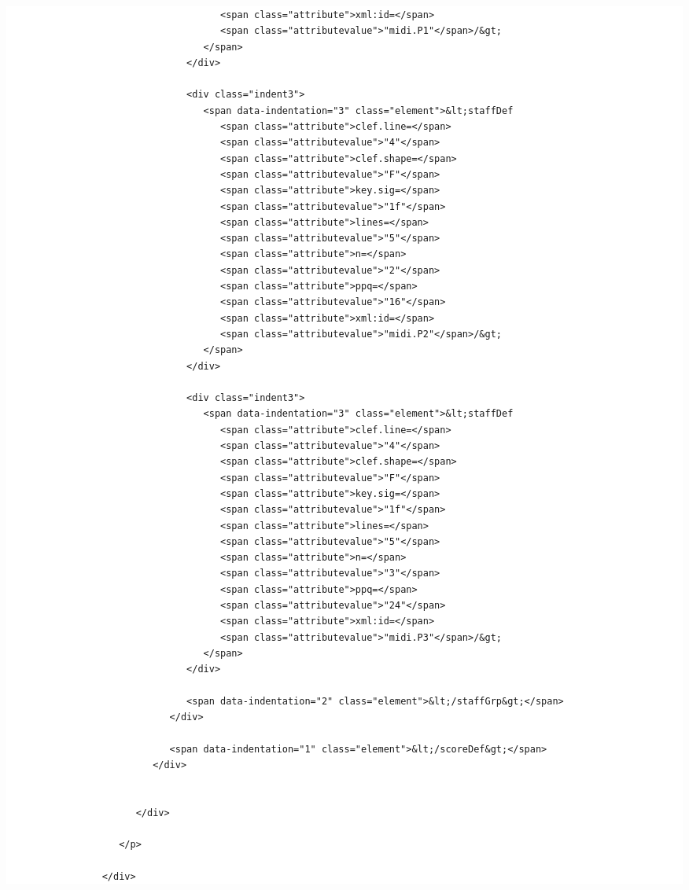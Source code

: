                                           <span class="attribute">xml:id=</span>
                                          <span class="attributevalue">"midi.P1"</span>/&gt;
                                       </span>
                                    </div>
                                    
                                    <div class="indent3">
                                       <span data-indentation="3" class="element">&lt;staffDef 
                                          <span class="attribute">clef.line=</span>
                                          <span class="attributevalue">"4"</span> 
                                          <span class="attribute">clef.shape=</span>
                                          <span class="attributevalue">"F"</span> 
                                          <span class="attribute">key.sig=</span>
                                          <span class="attributevalue">"1f"</span> 
                                          <span class="attribute">lines=</span>
                                          <span class="attributevalue">"5"</span> 
                                          <span class="attribute">n=</span>
                                          <span class="attributevalue">"2"</span> 
                                          <span class="attribute">ppq=</span>
                                          <span class="attributevalue">"16"</span> 
                                          <span class="attribute">xml:id=</span>
                                          <span class="attributevalue">"midi.P2"</span>/&gt;
                                       </span>
                                    </div>
                                    
                                    <div class="indent3">
                                       <span data-indentation="3" class="element">&lt;staffDef 
                                          <span class="attribute">clef.line=</span>
                                          <span class="attributevalue">"4"</span> 
                                          <span class="attribute">clef.shape=</span>
                                          <span class="attributevalue">"F"</span> 
                                          <span class="attribute">key.sig=</span>
                                          <span class="attributevalue">"1f"</span> 
                                          <span class="attribute">lines=</span>
                                          <span class="attributevalue">"5"</span> 
                                          <span class="attribute">n=</span>
                                          <span class="attributevalue">"3"</span> 
                                          <span class="attribute">ppq=</span>
                                          <span class="attributevalue">"24"</span> 
                                          <span class="attribute">xml:id=</span>
                                          <span class="attributevalue">"midi.P3"</span>/&gt;
                                       </span>
                                    </div>
                                    
                                    <span data-indentation="2" class="element">&lt;/staffGrp&gt;</span>
                                 </div>
                                 
                                 <span data-indentation="1" class="element">&lt;/scoreDef&gt;</span>
                              </div>
                              
                              
                           </div>
                           
                        </p>
                        
                     </div>
                     